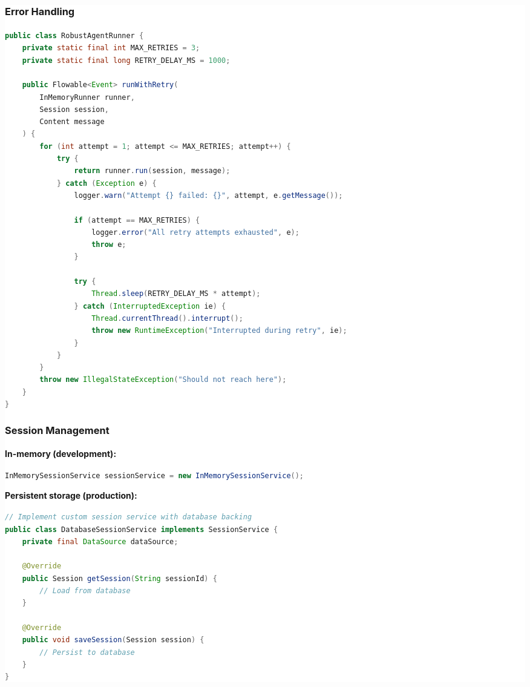 ### Error Handling

```java
public class RobustAgentRunner {
    private static final int MAX_RETRIES = 3;
    private static final long RETRY_DELAY_MS = 1000;
    
    public Flowable<Event> runWithRetry(
        InMemoryRunner runner,
        Session session,
        Content message
    ) {
        for (int attempt = 1; attempt <= MAX_RETRIES; attempt++) {
            try {
                return runner.run(session, message);
            } catch (Exception e) {
                logger.warn("Attempt {} failed: {}", attempt, e.getMessage());
                
                if (attempt == MAX_RETRIES) {
                    logger.error("All retry attempts exhausted", e);
                    throw e;
                }
                
                try {
                    Thread.sleep(RETRY_DELAY_MS * attempt);
                } catch (InterruptedException ie) {
                    Thread.currentThread().interrupt();
                    throw new RuntimeException("Interrupted during retry", ie);
                }
            }
        }
        throw new IllegalStateException("Should not reach here");
    }
}
```

### Session Management

**In-memory (development):**
```java
InMemorySessionService sessionService = new InMemorySessionService();
```

**Persistent storage (production):**
```java
// Implement custom session service with database backing
public class DatabaseSessionService implements SessionService {
    private final DataSource dataSource;
    
    @Override
    public Session getSession(String sessionId) {
        // Load from database
    }
    
    @Override
    public void saveSession(Session session) {
        // Persist to database
    }
}
```
